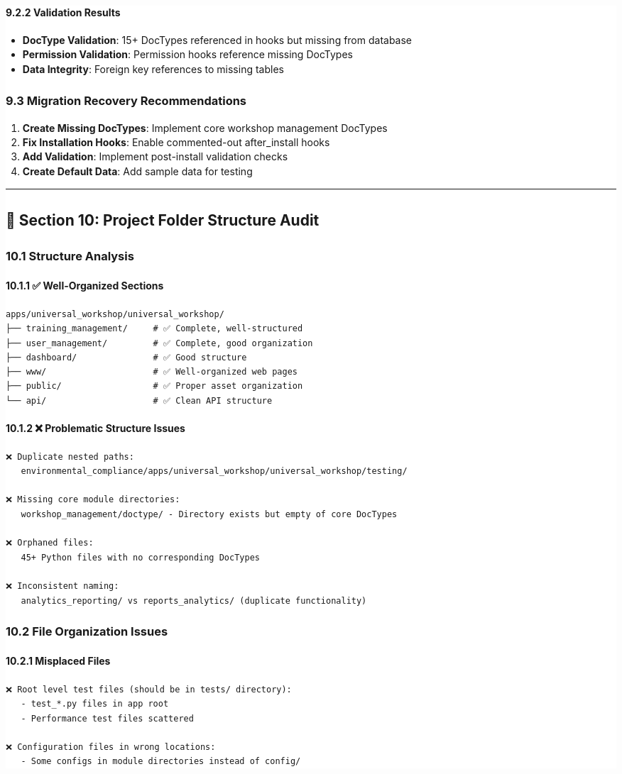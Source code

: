 #### 9.2.2 Validation Results
- **DocType Validation**: 15+ DocTypes referenced in hooks but missing from database
- **Permission Validation**: Permission hooks reference missing DocTypes
- **Data Integrity**: Foreign key references to missing tables

### 9.3 Migration Recovery Recommendations
1. **Create Missing DocTypes**: Implement core workshop management DocTypes
2. **Fix Installation Hooks**: Enable commented-out after_install hooks
3. **Add Validation**: Implement post-install validation checks
4. **Create Default Data**: Add sample data for testing

---

## 📁 Section 10: Project Folder Structure Audit

### 10.1 Structure Analysis

#### 10.1.1 ✅ Well-Organized Sections
```
apps/universal_workshop/universal_workshop/
├── training_management/     # ✅ Complete, well-structured
├── user_management/         # ✅ Complete, good organization  
├── dashboard/               # ✅ Good structure
├── www/                     # ✅ Well-organized web pages
├── public/                  # ✅ Proper asset organization
└── api/                     # ✅ Clean API structure
```

#### 10.1.2 ❌ Problematic Structure Issues
```
❌ Duplicate nested paths:
   environmental_compliance/apps/universal_workshop/universal_workshop/testing/

❌ Missing core module directories:
   workshop_management/doctype/ - Directory exists but empty of core DocTypes
   
❌ Orphaned files:
   45+ Python files with no corresponding DocTypes
   
❌ Inconsistent naming:
   analytics_reporting/ vs reports_analytics/ (duplicate functionality)
```

### 10.2 File Organization Issues

#### 10.2.1 Misplaced Files
```
❌ Root level test files (should be in tests/ directory):
   - test_*.py files in app root
   - Performance test files scattered
   
❌ Configuration files in wrong locations:
   - Some configs in module directories instead of config/
```
